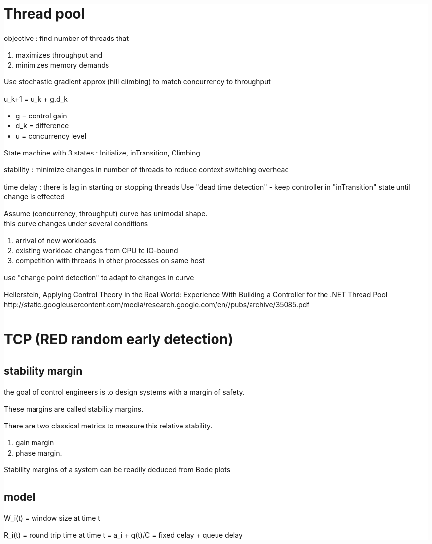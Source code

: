
# Thread pool

objective : find number of threads that 
1. maximizes throughput and 
2. minimizes memory demands

Use stochastic gradient approx (hill climbing) to match concurrency to throughput

u_k+1 = u_k + g.d_k

* g = control gain    
* d_k = difference
* u = concurrency level

State machine with 3 states : Initialize, inTransition, Climbing

stability : minimize changes in number of threads to reduce context switching overhead

time delay : there is lag in starting or stopping threads 
Use "dead time detection" - keep controller in "inTransition" state until change is effected

Assume (concurrency, throughput) curve has unimodal shape.   
this curve changes under several conditions
1. arrival of new workloads
2. existing workload changes from CPU to IO-bound
3. competition with threads in other processes on same host

use "change point detection" to adapt to changes in curve


Hellerstein, Applying Control Theory in the Real World: Experience With Building a Controller for the .NET Thread Pool
http://static.googleusercontent.com/media/research.google.com/en//pubs/archive/35085.pdf

# TCP (RED random early detection)

## stability margin

the goal of control engineers is to design systems with a margin of safety. 

These margins are called stability margins. 

There are two classical metrics to measure this relative stability. 
1. gain margin 
2. phase margin. 

Stability margins of a system can be readily deduced from Bode plots


## model

W_i(t) = window size at time t

R_i(t) = round trip time at time t = a_i + q(t)/C = fixed delay + queue delay
